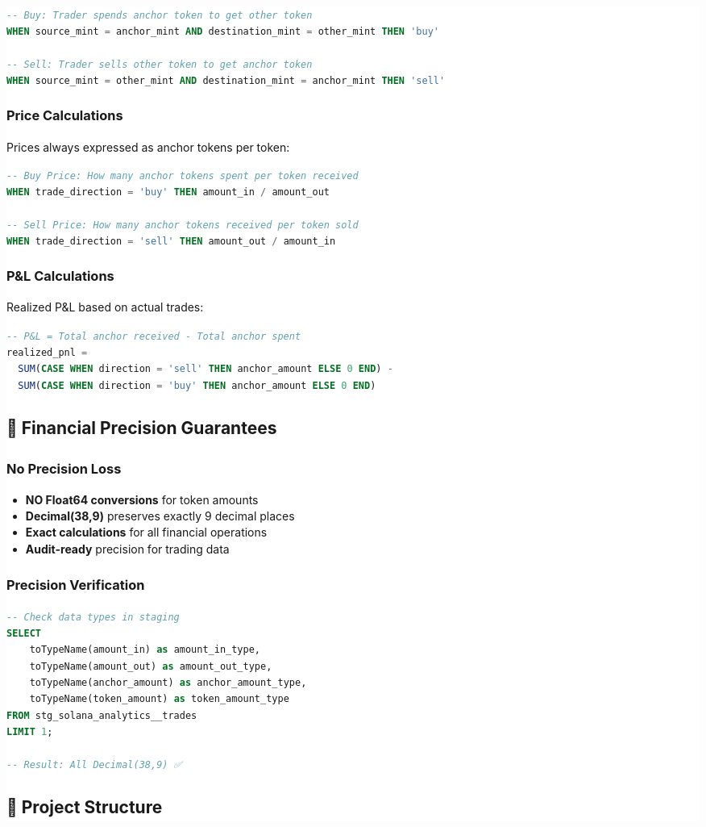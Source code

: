 ```sql
-- Buy: Trader spends anchor token to get other token
WHEN source_mint = anchor_mint AND destination_mint = other_mint THEN 'buy'

-- Sell: Trader sells other token to get anchor token  
WHEN source_mint = other_mint AND destination_mint = anchor_mint THEN 'sell'
```

### Price Calculations
Prices always expressed as anchor tokens per token:

```sql
-- Buy Price: How many anchor tokens spent per token received
WHEN trade_direction = 'buy' THEN amount_in / amount_out

-- Sell Price: How many anchor tokens received per token sold
WHEN trade_direction = 'sell' THEN amount_out / amount_in
```

### P&L Calculations
Realized P&L based on actual trades:

```sql
-- P&L = Total anchor received - Total anchor spent
realized_pnl = 
  SUM(CASE WHEN direction = 'sell' THEN anchor_amount ELSE 0 END) -
  SUM(CASE WHEN direction = 'buy' THEN anchor_amount ELSE 0 END)
```

## 🔐 Financial Precision Guarantees

### No Precision Loss
- **NO Float64 conversions** for token amounts
- **Decimal(38,9)** preserves exactly 9 decimal places
- **Exact calculations** for all financial operations
- **Audit-ready** precision for trading data

### Precision Verification
```sql
-- Check data types in staging
SELECT 
    toTypeName(amount_in) as amount_in_type,
    toTypeName(amount_out) as amount_out_type,
    toTypeName(anchor_amount) as anchor_amount_type,
    toTypeName(token_amount) as token_amount_type
FROM stg_solana_analytics__trades
LIMIT 1;

-- Result: All Decimal(38,9) ✅
```

## 📁 Project Structure

